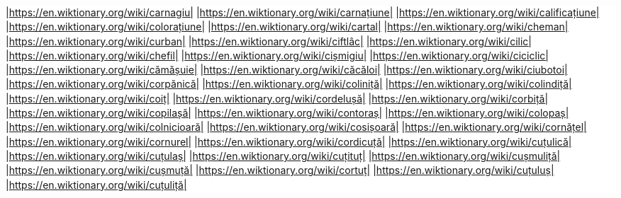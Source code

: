 |https://en.wiktionary.org/wiki/carnagiu|
|https://en.wiktionary.org/wiki/carnațiune|
|https://en.wiktionary.org/wiki/calificațiune|
|https://en.wiktionary.org/wiki/colorațiune|
|https://en.wiktionary.org/wiki/cartal|
|https://en.wiktionary.org/wiki/cheman|
|https://en.wiktionary.org/wiki/curban|
|https://en.wiktionary.org/wiki/ciftlâc|
|https://en.wiktionary.org/wiki/cilic|
|https://en.wiktionary.org/wiki/chefil|
|https://en.wiktionary.org/wiki/cișmigiu|
|https://en.wiktionary.org/wiki/ciciclic|
|https://en.wiktionary.org/wiki/cămășuie|
|https://en.wiktionary.org/wiki/căcăloi|
|https://en.wiktionary.org/wiki/ciubotoi|
|https://en.wiktionary.org/wiki/corpănică|
|https://en.wiktionary.org/wiki/coliniță|
|https://en.wiktionary.org/wiki/colindiță|
|https://en.wiktionary.org/wiki/coiț|
|https://en.wiktionary.org/wiki/cordelușă|
|https://en.wiktionary.org/wiki/corbiță|
|https://en.wiktionary.org/wiki/copilașă|
|https://en.wiktionary.org/wiki/contoraș|
|https://en.wiktionary.org/wiki/colopaș|
|https://en.wiktionary.org/wiki/colnicioară|
|https://en.wiktionary.org/wiki/cosișoară|
|https://en.wiktionary.org/wiki/cornățel|
|https://en.wiktionary.org/wiki/cornurel|
|https://en.wiktionary.org/wiki/cordicuță|
|https://en.wiktionary.org/wiki/cuțulică|
|https://en.wiktionary.org/wiki/cuțulaș|
|https://en.wiktionary.org/wiki/cuțituț|
|https://en.wiktionary.org/wiki/cușmuliță|
|https://en.wiktionary.org/wiki/cușmuță|
|https://en.wiktionary.org/wiki/cortuț|
|https://en.wiktionary.org/wiki/cuțuluș|
|https://en.wiktionary.org/wiki/cuțuliță|